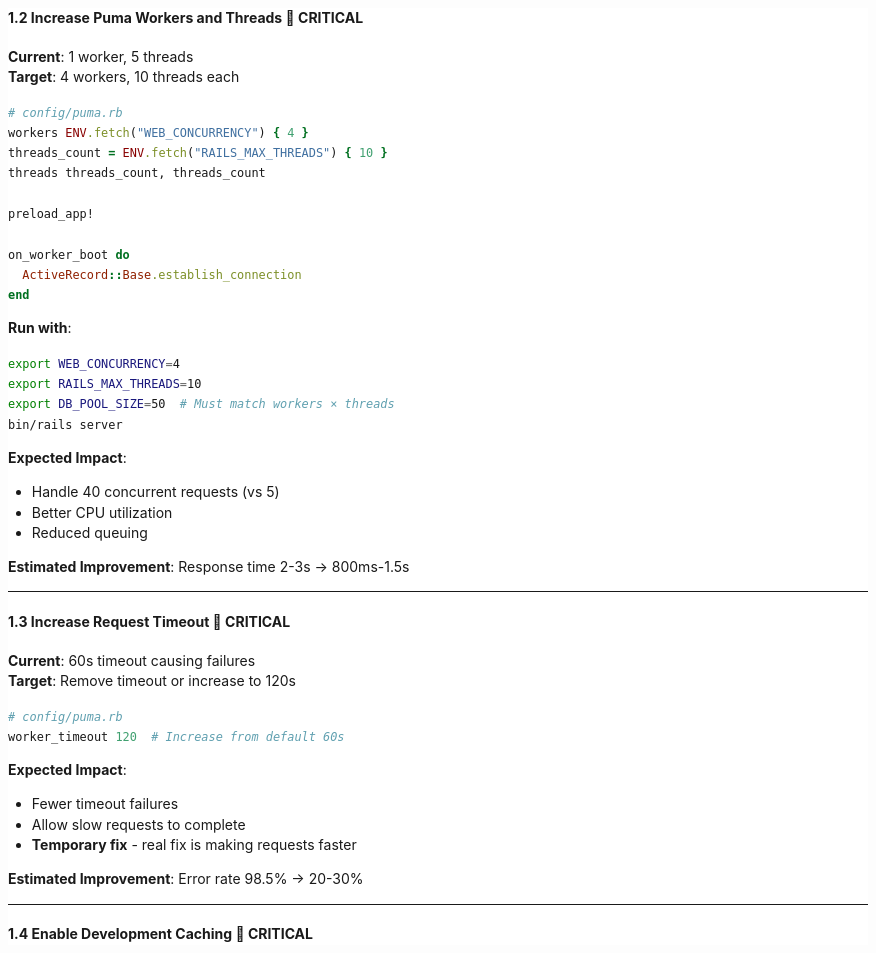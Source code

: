 
#### 1.2 Increase Puma Workers and Threads 🔴 CRITICAL

**Current**: 1 worker, 5 threads  
**Target**: 4 workers, 10 threads each

```ruby
# config/puma.rb
workers ENV.fetch("WEB_CONCURRENCY") { 4 }
threads_count = ENV.fetch("RAILS_MAX_THREADS") { 10 }
threads threads_count, threads_count

preload_app!

on_worker_boot do
  ActiveRecord::Base.establish_connection
end
```

**Run with**:
```bash
export WEB_CONCURRENCY=4
export RAILS_MAX_THREADS=10
export DB_POOL_SIZE=50  # Must match workers × threads
bin/rails server
```

**Expected Impact**:
- Handle 40 concurrent requests (vs 5)
- Better CPU utilization
- Reduced queuing

**Estimated Improvement**: Response time 2-3s → 800ms-1.5s

---

#### 1.3 Increase Request Timeout 🔴 CRITICAL

**Current**: 60s timeout causing failures  
**Target**: Remove timeout or increase to 120s

```ruby
# config/puma.rb
worker_timeout 120  # Increase from default 60s
```

**Expected Impact**:
- Fewer timeout failures
- Allow slow requests to complete
- **Temporary fix** - real fix is making requests faster

**Estimated Improvement**: Error rate 98.5% → 20-30%

---

#### 1.4 Enable Development Caching 🔴 CRITICAL

